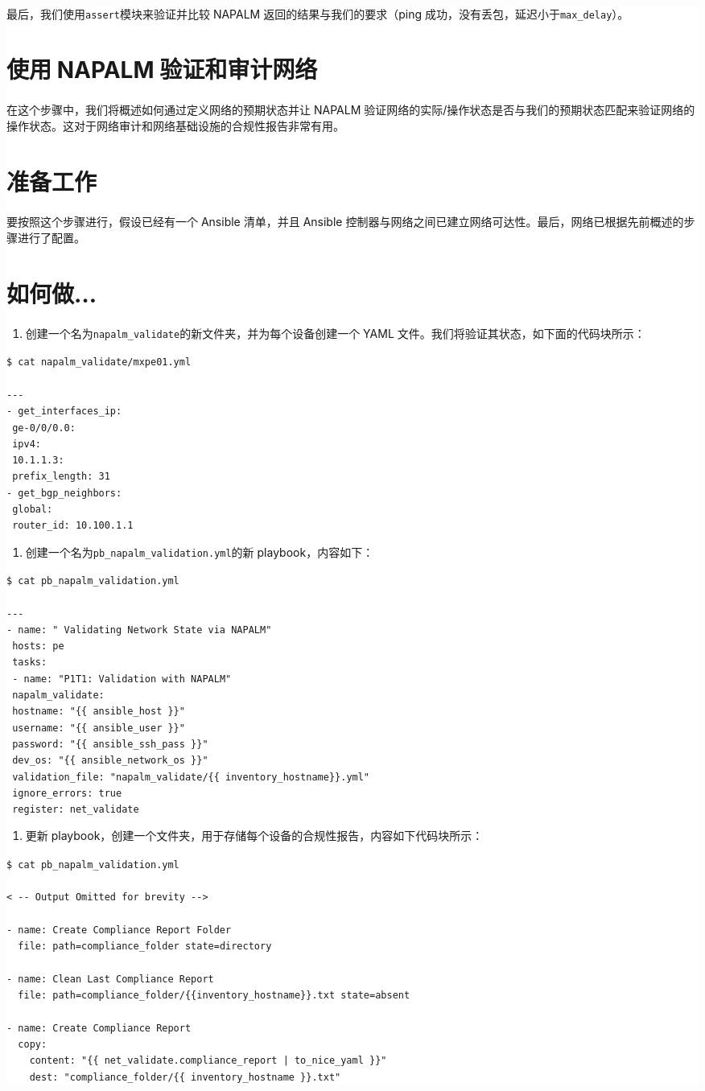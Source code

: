 最后，我们使用`assert`模块来验证并比较 NAPALM 返回的结果与我们的要求（ping 成功，没有丢包，延迟小于`max_delay`）。

# 使用 NAPALM 验证和审计网络

在这个步骤中，我们将概述如何通过定义网络的预期状态并让 NAPALM 验证网络的实际/操作状态是否与我们的预期状态匹配来验证网络的操作状态。这对于网络审计和网络基础设施的合规性报告非常有用。

# 准备工作

要按照这个步骤进行，假设已经有一个 Ansible 清单，并且 Ansible 控制器与网络之间已建立网络可达性。最后，网络已根据先前概述的步骤进行了配置。

# 如何做…

1.  创建一个名为`napalm_validate`的新文件夹，并为每个设备创建一个 YAML 文件。我们将验证其状态，如下面的代码块所示：

```
$ cat napalm_validate/mxpe01.yml

---
- get_interfaces_ip:
 ge-0/0/0.0:
 ipv4:
 10.1.1.3:
 prefix_length: 31
- get_bgp_neighbors:
 global:
 router_id: 10.100.1.1
```

1.  创建一个名为`pb_napalm_validation.yml`的新 playbook，内容如下：

```
$ cat pb_napalm_validation.yml

---
- name: " Validating Network State via NAPALM"
 hosts: pe
 tasks:
 - name: "P1T1: Validation with NAPALM"
 napalm_validate:
 hostname: "{{ ansible_host }}"
 username: "{{ ansible_user }}"
 password: "{{ ansible_ssh_pass }}"
 dev_os: "{{ ansible_network_os }}"
 validation_file: "napalm_validate/{{ inventory_hostname}}.yml"
 ignore_errors: true
 register: net_validate
```

1.  更新 playbook，创建一个文件夹，用于存储每个设备的合规性报告，内容如下代码块所示：

```
$ cat pb_napalm_validation.yml

< -- Output Omitted for brevity -->

- name: Create Compliance Report Folder
  file: path=compliance_folder state=directory

- name: Clean Last Compliance Report
  file: path=compliance_folder/{{inventory_hostname}}.txt state=absent

- name: Create Compliance Report
  copy:
    content: "{{ net_validate.compliance_report | to_nice_yaml }}"
    dest: "compliance_folder/{{ inventory_hostname }}.txt"
```